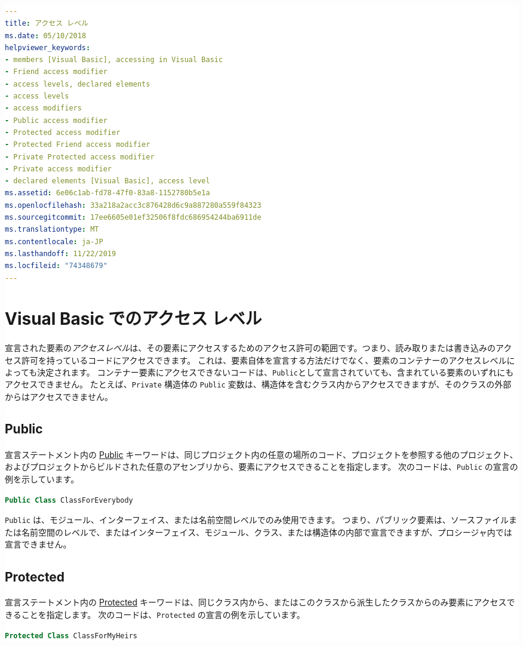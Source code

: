 ```yaml
---
title: アクセス レベル
ms.date: 05/10/2018
helpviewer_keywords:
- members [Visual Basic], accessing in Visual Basic
- Friend access modifier
- access levels, declared elements
- access levels
- access modifiers
- Public access modifier
- Protected access modifier
- Protected Friend access modifier
- Private Protected access modifier
- Private access modifier
- declared elements [Visual Basic], access level
ms.assetid: 6e06c1ab-fd78-47f0-83a8-1152780b5e1a
ms.openlocfilehash: 33a218a2acc3c876428d6c9a887280a559f84323
ms.sourcegitcommit: 17ee6605e01ef32506f8fdc686954244ba6911de
ms.translationtype: MT
ms.contentlocale: ja-JP
ms.lasthandoff: 11/22/2019
ms.locfileid: "74348679"
---
```

# <a name="access-levels-in-visual-basic"></a>Visual Basic でのアクセス レベル

宣言された要素の*アクセスレベル*は、その要素にアクセスするためのアクセス許可の範囲です。つまり、読み取りまたは書き込みのアクセス許可を持っているコードにアクセスできます。 これは、要素自体を宣言する方法だけでなく、要素のコンテナーのアクセスレベルによっても決定されます。 コンテナー要素にアクセスできないコードは、`Public`として宣言されていても、含まれている要素のいずれにもアクセスできません。 たとえば、`Private` 構造体の `Public` 変数は、構造体を含むクラス内からアクセスできますが、そのクラスの外部からはアクセスできません。

## <a name="public"></a>Public

宣言ステートメント内の [Public](../../../language-reference/modifiers/public.md) キーワードは、同じプロジェクト内の任意の場所のコード、プロジェクトを参照する他のプロジェクト、およびプロジェクトからビルドされた任意のアセンブリから、要素にアクセスできることを指定します。 次のコードは、`Public` の宣言の例を示しています。

```vb
Public Class ClassForEverybody
```

`Public` は、モジュール、インターフェイス、または名前空間レベルでのみ使用できます。 つまり、パブリック要素は、ソースファイルまたは名前空間のレベルで、またはインターフェイス、モジュール、クラス、または構造体の内部で宣言できますが、プロシージャ内では宣言できません。
  
## <a name="protected"></a>Protected

宣言ステートメント内の [Protected](../../../language-reference/modifiers/protected.md) キーワードは、同じクラス内から、またはこのクラスから派生したクラスからのみ要素にアクセスできることを指定します。 次のコードは、`Protected` の宣言の例を示しています。

```vb
Protected Class ClassForMyHeirs
```
